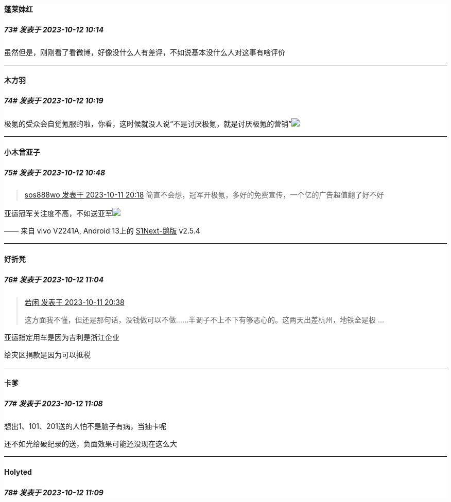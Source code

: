 ####  蓬莱妹红  
##### 73#       发表于 2023-10-12 10:14

虽然但是，刚刚看了看微博，好像没什么人有差评，不如说基本没什么人对这事有啥评价


*****

####  木方羽  
##### 74#       发表于 2023-10-12 10:19

极氪的受众会自觉氪服的啦，你看，这时候就没人说“不是讨厌极氪，就是讨厌极氪的营销”<img src="https://static.saraba1st.com/image/smiley/face2017/048.png" referrerpolicy="no-referrer">


*****

####  小木曾亚子  
##### 75#       发表于 2023-10-12 10:48

<blockquote><a href="httphttps://bbs.saraba1st.com/2b/forum.php?mod=redirect&amp;goto=findpost&amp;pid=62689772&amp;ptid=2156361" target="_blank">sos888wo 发表于 2023-10-11 20:18</a>
简直不会想，冠军开极氪，多好的免费宣传，一个亿的广告超值翻了好不好</blockquote>
亚运冠军关注度不高，不如送亚军<img src="https://static.saraba1st.com/image/smiley/face2017/047.png" referrerpolicy="no-referrer">

—— 来自 vivo V2241A, Android 13上的 [S1Next-鹅版](https://github.com/ykrank/S1-Next/releases) v2.5.4


*****

####  好折凳  
##### 76#       发表于 2023-10-12 11:04

<blockquote><a href="httphttps://bbs.saraba1st.com/2b/forum.php?mod=redirect&amp;goto=findpost&amp;pid=62690020&amp;ptid=2156361" target="_blank">若闲 发表于 2023-10-11 20:38</a>

这方面我不懂，但还是那句话，没钱做可以不做……半调子不上不下有够恶心的。这两天出差杭州，地铁全是极 ...</blockquote>
亚运指定用车是因为吉利是浙江企业

给灾区捐款是因为可以抵税


*****

####  卡爹  
##### 77#       发表于 2023-10-12 11:08

想出1、101、201送的人怕不是脑子有病，当抽卡呢

还不如光给破纪录的送，负面效果可能还没现在这么大

*****

####  Holyted  
##### 78#       发表于 2023-10-12 11:09
